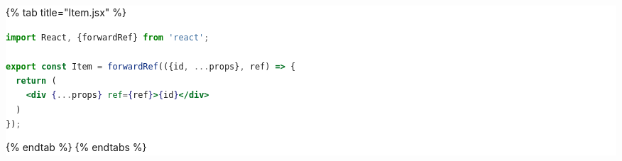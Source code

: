 
{% tab title="Item.jsx" %}
```jsx
import React, {forwardRef} from 'react';

export const Item = forwardRef(({id, ...props}, ref) => {
  return (
    <div {...props} ref={ref}>{id}</div>
  )
});
```
{% endtab %}
{% endtabs %}
